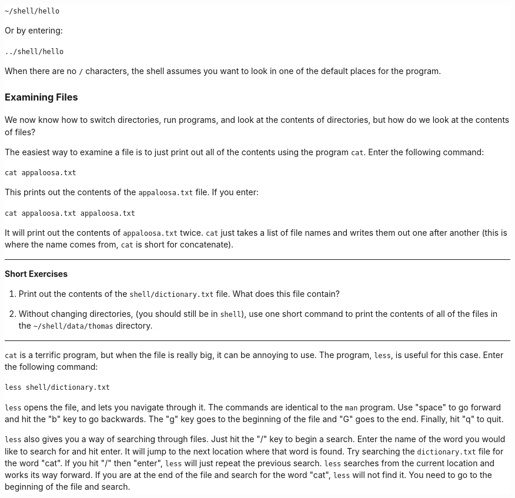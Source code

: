     ~/shell/hello

Or by entering:

    ../shell/hello

When there are no `/` characters, the shell assumes you want to look
in one of the default places for the program.

### Examining Files

We now know how to switch directories, run programs, and look at the
contents of directories, but how do we look at the contents of files?

The easiest way to examine a file is to just print out all of the
contents using the program `cat`. Enter the following command:

    cat appaloosa.txt

This prints out the contents of the `appaloosa.txt` file. If you enter:

    cat appaloosa.txt appaloosa.txt

It will print out the contents of `appaloosa.txt` twice. `cat` just
takes a list of file names and writes them out one after another (this
is where the name comes from, `cat` is short for concatenate). 

* * * *
**Short Exercises**

1.  Print out the contents of the `shell/dictionary.txt`
    file. What does this file contain?

2.  Without changing directories, (you should still be in `shell`),
    use one short command to print the contents of all of the files in
    the `~/shell/data/thomas` directory.

* * * *

`cat` is a terrific program, but when the file is really big, it can
be annoying to use. The program, `less`, is useful for this
case. Enter the following command:

    less shell/dictionary.txt

`less` opens the file, and lets you navigate through it. The commands
are identical to the `man` program. Use "space" to go forward and hit
the "b" key to go backwards. The "g" key goes to the beginning of the
file and "G" goes to the end. Finally, hit "q" to quit.

`less` also gives you a way of searching through files. Just hit the
"/" key to begin a search. Enter the name of the word you would like
to search for and hit enter. It will jump to the next location where
that word is found. Try searching the `dictionary.txt` file for the
word "cat". If you hit "/" then "enter", `less` will just repeat
the previous search. `less` searches from the current location and
works its way forward. If you are at the end of the file and search
for the word "cat", `less` will not find it. You need to go to the
beginning of the file and search.
